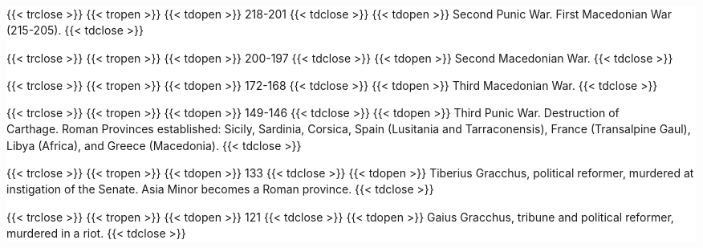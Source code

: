 {{< trclose >}}
{{< tropen >}}
{{< tdopen >}}
218-201
{{< tdclose >}}
{{< tdopen >}}
Second Punic War. First Macedonian War (215-205).
{{< tdclose >}}

{{< trclose >}}
{{< tropen >}}
{{< tdopen >}}
200-197
{{< tdclose >}}
{{< tdopen >}}
Second Macedonian War.
{{< tdclose >}}

{{< trclose >}}
{{< tropen >}}
{{< tdopen >}}
172-168
{{< tdclose >}}
{{< tdopen >}}
Third Macedonian War.
{{< tdclose >}}

{{< trclose >}}
{{< tropen >}}
{{< tdopen >}}
149-146
{{< tdclose >}}
{{< tdopen >}}
Third Punic War. Destruction of Carthage. Roman Provinces established: Sicily, Sardinia, Corsica, Spain (Lusitania and Tarraconensis), France (Transalpine Gaul), Libya (Africa), and Greece (Macedonia).
{{< tdclose >}}

{{< trclose >}}
{{< tropen >}}
{{< tdopen >}}
133
{{< tdclose >}}
{{< tdopen >}}
Tiberius Gracchus, political reformer, murdered at instigation of the Senate. Asia Minor becomes a Roman province.
{{< tdclose >}}

{{< trclose >}}
{{< tropen >}}
{{< tdopen >}}
121
{{< tdclose >}}
{{< tdopen >}}
Gaius Gracchus, tribune and political reformer, murdered in a riot.
{{< tdclose >}}

